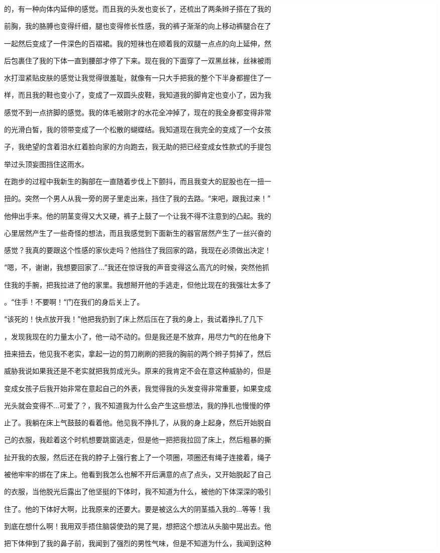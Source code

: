 的，有一种向体内延伸的感觉。而且我的头发也变长了，还梳出了两条辫子搭在了我的

前胸，我的胳膊也变得纤细，腿也变得修长性感，我的裤子渐渐的向上移动裤腿合在了

一起然后变成了一件深色的百褶裙。我的短袜也在顺着我的双腿一点点的向上延伸，然

后包裹住了我的下体一直到腰部才停了下来。现在我的下面穿了一双黑丝袜，丝袜被雨

水打湿紧贴皮肤的感觉让我觉得很羞耻，就像有一只大手把我的整个下半身都握住了一

样，而且我的鞋也变小了，变成了一双圆头皮鞋，我知道我的脚肯定也变小了，因为我

感觉不到一点挤脚的感觉。我的体毛被刚才的水花全冲掉了，现在的我全身都变得非常

的光滑白皙，我的领带变成了一个松散的蝴蝶结。我知道现在我完全的变成了一个女孩

子，我绝望的含着泪水红着脸向家的方向跑去，我无助的把已经变成女性款式的手提包

举过头顶妄图挡住这雨水。



在跑步的过程中我新生的胸部在一直随着步伐上下颤抖，而且我变大的屁股也在一扭一

扭的。突然一个男人从我一旁的房子里走出来，挡住了我的去路。“来吧，跟我过来！”

他伸出手来。他的阴茎变得又大又硬，裤子上鼓了一个让我不得不注意到的凸起。我的

心里居然产生了一些奇怪的想法，而且我感觉到下面新生的器官居然产生了一丝兴奋的

感觉？我真的要跟这个性感的家伙走吗？他挡住了我回家的路，我现在必须做出决定！

“嗯，不，谢谢，我想要回家了...”我还在惊讶我的声音变得这么高亢的时候，突然他抓

住我的手腕，把我拉进了他的家里。我想掰开他的手逃走，但他比现在的我强壮太多了

。“住手！不要啊！“门在我们的身后关上了。



“该死的！快点放开我！”他把我扔到了床上然后压在了我的身上，我试着挣扎了几下

，发现我现在的力量太小了，他一动不动的。但是我还是不放弃，用尽力气的在他身下

扭来扭去，他见我不老实，拿起一边的剪刀刷刷的把我的胸前的两个辫子剪掉了，然后

威胁我说如果我还是不老实就把我剪成光头。原来的我肯定不会在意这种威胁的，但是

变成女孩子后我开始非常在意起自己的外表，我觉得我的头发变得非常重要，如果变成

光头就会变得不...可爱了？，我不知道我为什么会产生这些想法，我的挣扎也慢慢的停

止了。我躺在床上气鼓鼓的看着他。他见我不挣扎了，从我的身上起身，然后开始脱自

己的衣服，我趁着这个时机想要跳窗逃走，但是他一把把我拉回了床上，然后粗暴的撕

扯开我的衣服，然后还在我的脖子上强行套上了一个项圈，项圈还有绳子连接着，绳子

被他牢牢的绑在了床上。他看到我怎么也解不开后满意的点了点头，又开始脱起了自己

的衣服，当他脱光后露出了他坚挺的下体时，我不知道为什么，被他的下体深深的吸引

住了。他的下体好大啊，比我原来的还要大。要是被这么大的阴茎插入我的...等等！我

到底在想什么啊！我用双手捂住脑袋使劲的晃了晃，想把这个想法从头脑中晃出去。他

把下体伸到了我的鼻子前，我闻到了强烈的男性气味，但是不知道为什么，我闻到这种
